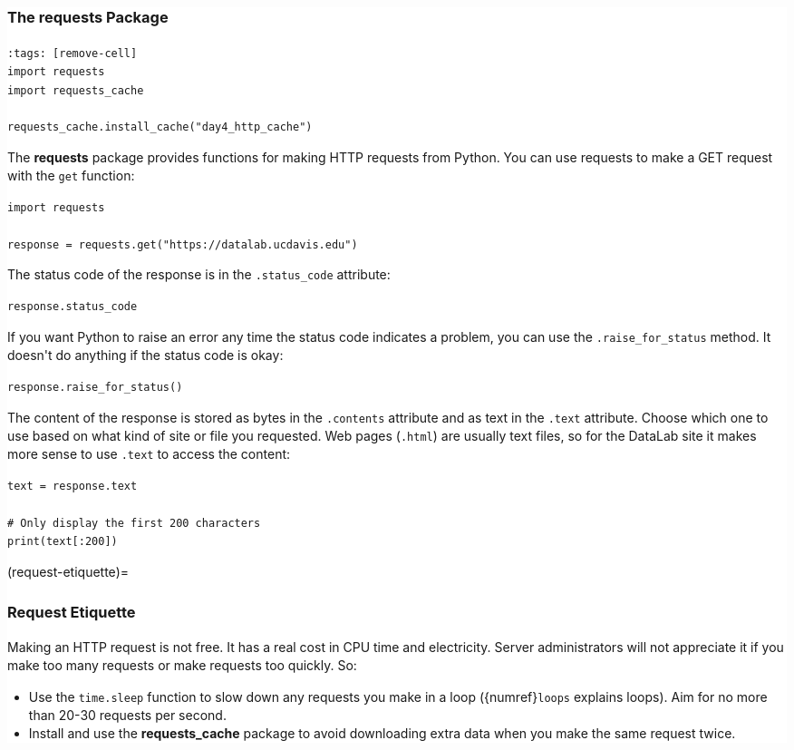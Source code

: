 ### The requests Package

```{code-cell}
:tags: [remove-cell]
import requests
import requests_cache

requests_cache.install_cache("day4_http_cache")
```

The **requests** package provides functions for making HTTP requests from
Python. You can use requests to make a GET request with the `get` function:

```{code-cell}
import requests

response = requests.get("https://datalab.ucdavis.edu")
```

The status code of the response is in the `.status_code` attribute:

```{code-cell}
response.status_code
```

If you want Python to raise an error any time the status code indicates a
problem, you can use the `.raise_for_status` method. It doesn't do anything if
the status code is okay:

```{code-cell}
response.raise_for_status()
```

The content of the response is stored as bytes in the `.contents` attribute and
as text in the `.text` attribute. Choose which one to use based on what kind of
site or file you requested. Web pages (`.html`) are usually text files, so for
the DataLab site it makes more sense to use `.text` to access the content:

```{code-cell}
text = response.text

# Only display the first 200 characters
print(text[:200])
```

(request-etiquette)=
### Request Etiquette

Making an HTTP request is not free. It has a real cost in CPU time and
electricity. Server administrators will not appreciate it if you make too many
requests or make requests too quickly. So:

* Use the `time.sleep` function to slow down any requests you make in a loop
  ({numref}`loops` explains loops). Aim for no more than 20-30 requests per
  second.
* Install and use the __requests_cache__ package to avoid downloading extra
  data when you make the same request twice.


[http-requests]: https://developer.mozilla.org/en-US/docs/Web/HTTP/Methods
[http-status]: https://developer.mozilla.org/en-US/docs/Web/HTTP/Status
[swapi-docs]: https://swapi.dev/documentation
[json]: https://docs.python.org/3/library/json.html